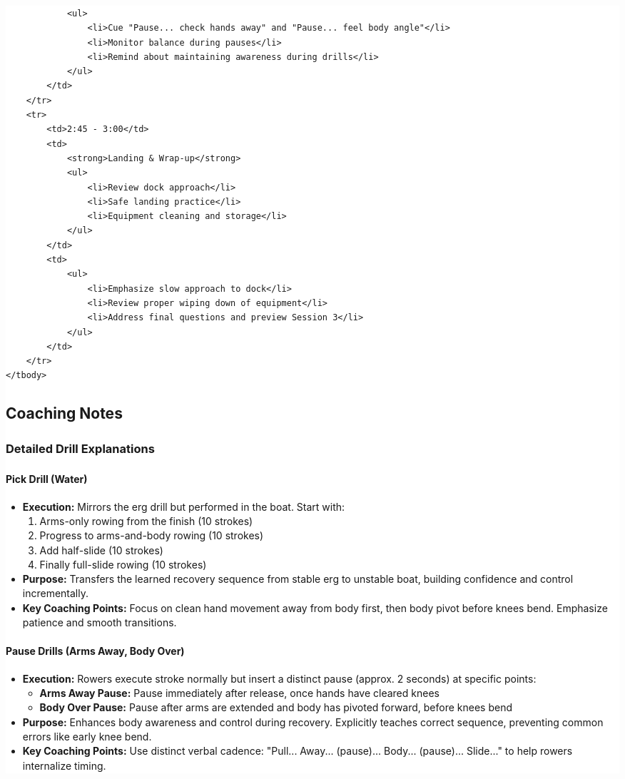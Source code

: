                 <ul>
                    <li>Cue "Pause... check hands away" and "Pause... feel body angle"</li>
                    <li>Monitor balance during pauses</li>
                    <li>Remind about maintaining awareness during drills</li>
                </ul>
            </td>
        </tr>
        <tr>
            <td>2:45 - 3:00</td>
            <td>
                <strong>Landing & Wrap-up</strong>
                <ul>
                    <li>Review dock approach</li>
                    <li>Safe landing practice</li>
                    <li>Equipment cleaning and storage</li>
                </ul>
            </td>
            <td>
                <ul>
                    <li>Emphasize slow approach to dock</li>
                    <li>Review proper wiping down of equipment</li>
                    <li>Address final questions and preview Session 3</li>
                </ul>
            </td>
        </tr>
    </tbody>
</table>

## Coaching Notes

### Detailed Drill Explanations

#### Pick Drill (Water)
- **Execution:** Mirrors the erg drill but performed in the boat. Start with:
  1. Arms-only rowing from the finish (10 strokes)
  2. Progress to arms-and-body rowing (10 strokes)
  3. Add half-slide (10 strokes)
  4. Finally full-slide rowing (10 strokes)
- **Purpose:** Transfers the learned recovery sequence from stable erg to unstable boat, building confidence and control incrementally.
- **Key Coaching Points:** Focus on clean hand movement away from body first, then body pivot before knees bend. Emphasize patience and smooth transitions.

#### Pause Drills (Arms Away, Body Over)
- **Execution:** Rowers execute stroke normally but insert a distinct pause (approx. 2 seconds) at specific points:
  - **Arms Away Pause:** Pause immediately after release, once hands have cleared knees
  - **Body Over Pause:** Pause after arms are extended and body has pivoted forward, before knees bend
- **Purpose:** Enhances body awareness and control during recovery. Explicitly teaches correct sequence, preventing common errors like early knee bend.
- **Key Coaching Points:** Use distinct verbal cadence: "Pull... Away... (pause)... Body... (pause)... Slide..." to help rowers internalize timing.
